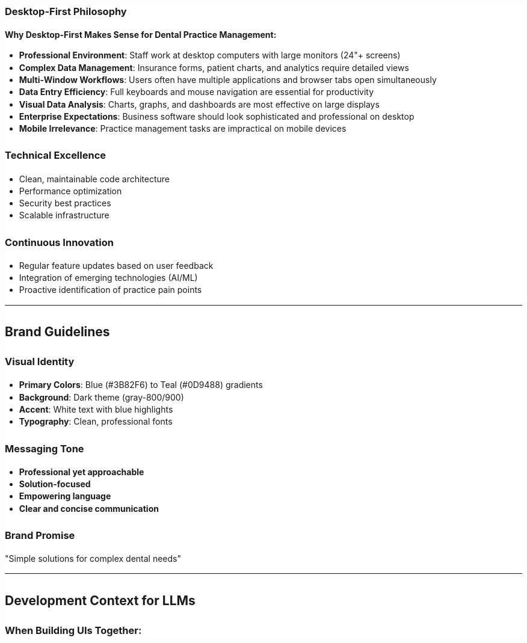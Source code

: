 ### Desktop-First Philosophy
**Why Desktop-First Makes Sense for Dental Practice Management:**
- **Professional Environment**: Staff work at desktop computers with large monitors (24"+ screens)
- **Complex Data Management**: Insurance forms, patient charts, and analytics require detailed views
- **Multi-Window Workflows**: Users often have multiple applications and browser tabs open simultaneously
- **Data Entry Efficiency**: Full keyboards and mouse navigation are essential for productivity
- **Visual Data Analysis**: Charts, graphs, and dashboards are most effective on large displays
- **Enterprise Expectations**: Business software should look sophisticated and professional on desktop
- **Mobile Irrelevance**: Practice management tasks are impractical on mobile devices

### Technical Excellence
- Clean, maintainable code architecture
- Performance optimization
- Security best practices
- Scalable infrastructure

### Continuous Innovation
- Regular feature updates based on user feedback
- Integration of emerging technologies (AI/ML)
- Proactive identification of practice pain points

---

## Brand Guidelines

### Visual Identity
- **Primary Colors**: Blue (#3B82F6) to Teal (#0D9488) gradients
- **Background**: Dark theme (gray-800/900)
- **Accent**: White text with blue highlights
- **Typography**: Clean, professional fonts

### Messaging Tone
- **Professional yet approachable**
- **Solution-focused**
- **Empowering language**
- **Clear and concise communication**

### Brand Promise
"Simple solutions for complex dental needs"

---

## Development Context for LLMs

### When Building UIs Together:
